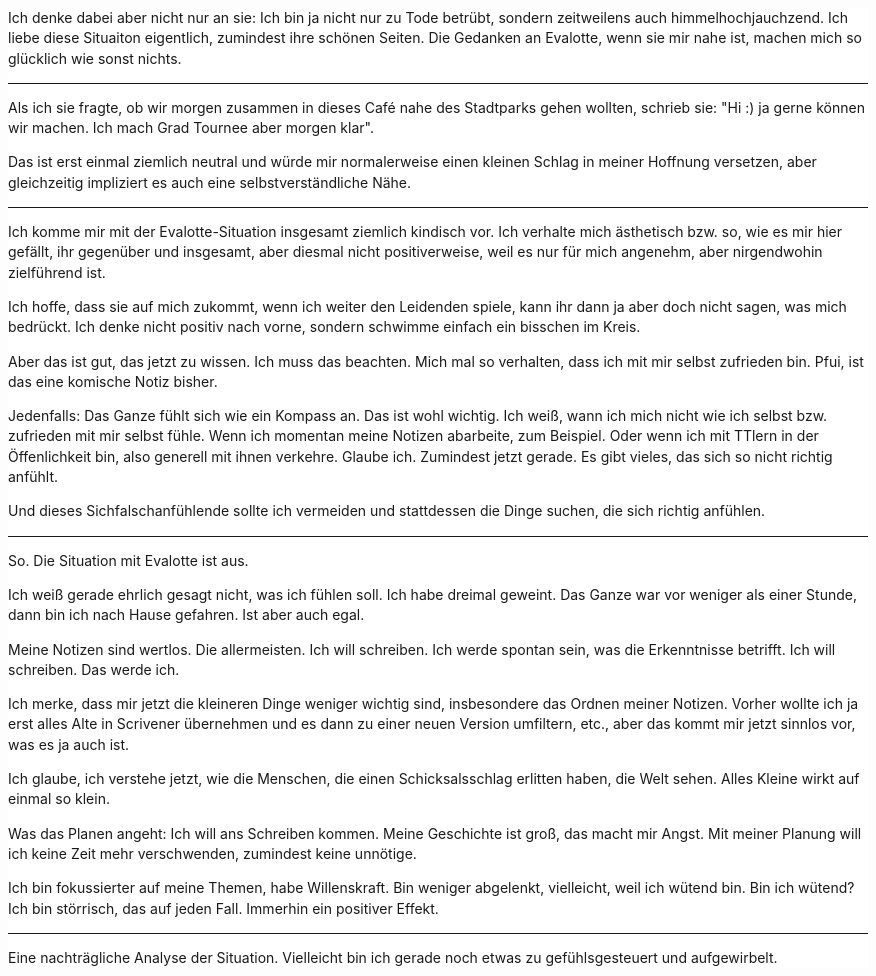 Ich denke dabei aber nicht nur an sie: Ich bin ja nicht nur zu Tode betrübt, sondern zeitweilens auch himmelhochjauchzend. Ich liebe diese Situaiton eigentlich, zumindest ihre schönen Seiten. Die Gedanken an Evalotte, wenn sie mir nahe ist, machen mich so glücklich wie sonst nichts.

---

Als ich sie fragte, ob wir morgen zusammen in dieses Café nahe des Stadtparks gehen wollten, schrieb sie: "Hi :) ja gerne können wir machen. Ich mach Grad Tournee aber morgen klar".

Das ist erst einmal ziemlich neutral und würde mir normalerweise einen kleinen Schlag in meiner Hoffnung versetzen, aber gleichzeitig impliziert es auch eine selbstverständliche Nähe.

---

Ich komme mir mit der Evalotte-Situation insgesamt ziemlich kindisch vor. Ich verhalte mich ästhetisch bzw. so, wie es mir hier gefällt, ihr gegenüber und insgesamt, aber diesmal nicht positiverweise, weil es nur für mich angenehm, aber nirgendwohin zielführend ist.

Ich hoffe, dass sie auf mich zukommt, wenn ich weiter den Leidenden spiele, kann ihr dann ja aber doch nicht sagen, was mich bedrückt. Ich denke nicht positiv nach vorne, sondern schwimme einfach ein bisschen im Kreis.

Aber das ist gut, das jetzt zu wissen. Ich muss das beachten. Mich mal so verhalten, dass ich mit mir selbst zufrieden bin. Pfui, ist das eine komische Notiz bisher.

Jedenfalls: Das Ganze fühlt sich wie ein Kompass an. Das ist wohl wichtig. Ich weiß, wann ich mich nicht wie ich selbst bzw. zufrieden mit mir selbst fühle. Wenn ich momentan meine Notizen abarbeite, zum Beispiel. Oder wenn ich mit TTlern in der Öffenlichkeit bin, also generell mit ihnen verkehre. Glaube ich. Zumindest jetzt gerade. Es gibt vieles, das sich so nicht richtig anfühlt.

Und dieses Sichfalschanfühlende sollte ich vermeiden und stattdessen die Dinge suchen, die sich richtig anfühlen.

---

So. Die Situation mit Evalotte ist aus.

Ich weiß gerade ehrlich gesagt nicht, was ich fühlen soll. Ich habe dreimal geweint. Das Ganze war vor weniger als einer Stunde, dann bin ich nach Hause gefahren. Ist aber auch egal.

Meine Notizen sind wertlos. Die allermeisten. Ich will schreiben. Ich werde spontan sein, was die Erkenntnisse betrifft. Ich will schreiben. Das werde ich.

Ich merke, dass mir jetzt die kleineren Dinge weniger wichtig sind, insbesondere das Ordnen meiner Notizen. Vorher wollte ich ja erst alles Alte in Scrivener übernehmen und es dann zu einer neuen Version umfiltern, etc., aber das kommt mir jetzt sinnlos vor, was es ja auch ist.

Ich glaube, ich verstehe jetzt, wie die Menschen, die einen Schicksalsschlag erlitten haben, die Welt sehen. Alles Kleine wirkt auf einmal so klein.

Was das Planen angeht: Ich will ans Schreiben kommen. Meine Geschichte ist groß, das macht mir Angst. Mit meiner Planung will ich keine Zeit mehr verschwenden, zumindest keine unnötige.

Ich bin fokussierter auf meine Themen, habe Willenskraft. Bin weniger abgelenkt, vielleicht, weil ich wütend bin. Bin ich wütend? Ich bin störrisch, das auf jeden Fall. Immerhin ein positiver Effekt.

---

Eine nachträgliche Analyse der Situation. Vielleicht bin ich gerade noch etwas zu gefühlsgesteuert und aufgewirbelt.
